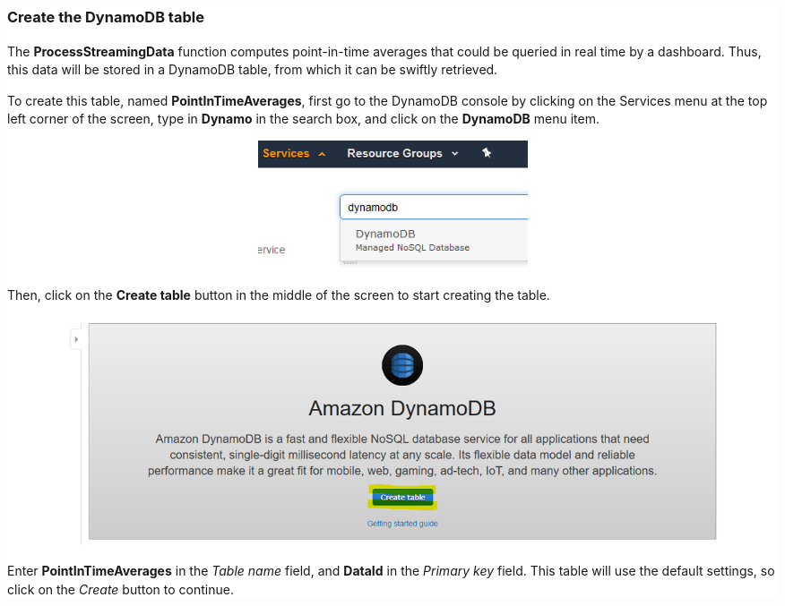 ### Create the DynamoDB table

The **ProcessStreamingData** function computes point-in-time averages that could be queried in real time by a dashboard. Thus, this data will be stored in a DynamoDB table, from which it can be swiftly retrieved.

To create this table, named **PointInTimeAverages**, first go to the DynamoDB console by clicking on the Services menu at the top left corner of the screen, type in **Dynamo** in the search box, and click on the **DynamoDB** menu item.

<p align="center">
    <img alt="dynamodb_0" src="https://github.com/aws-samples/virtual-immersion-week-labs/raw/master/kds_lambda_dynamo/img/dynamodb_0.png" width="35%">
</p>

Then, click on the **Create table** button in the middle of the screen to start creating the table.

<p align="center">
    <img alt="dynamodb_1" src="https://github.com/aws-samples/virtual-immersion-week-labs/raw/master/kds_lambda_dynamo/img/dynamodb_1.png" width="85%">
</p>

Enter **PointInTimeAverages** in the *Table name* field, and **DataId** in the *Primary key* field. This table will use the default settings, so click on the *Create* button to continue.

<p align="center">